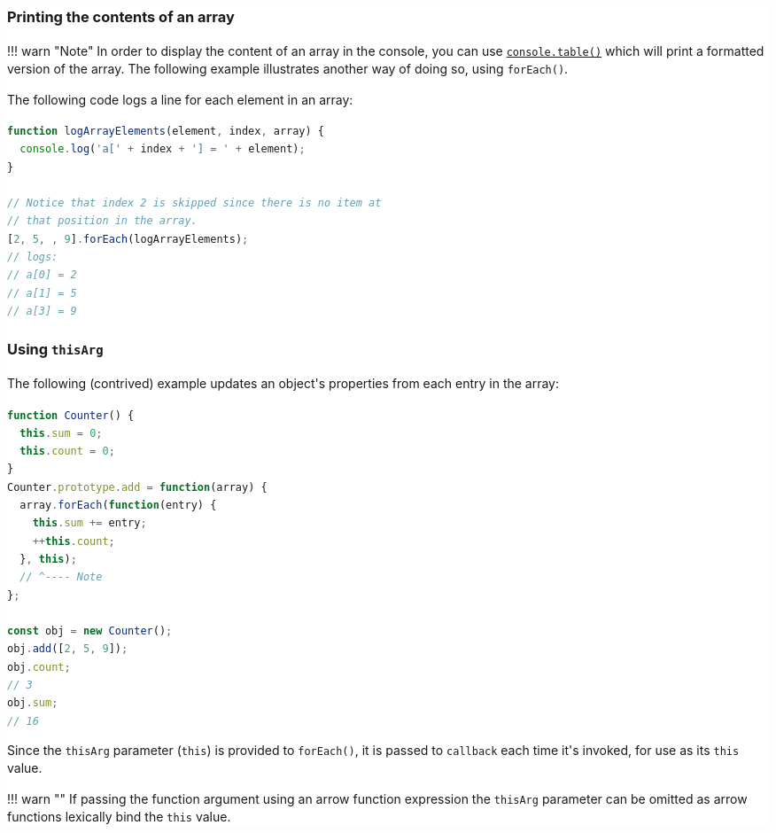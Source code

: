 ### Printing the contents of an array

!!! warn "Note"
    In order to display the content of an array in the console, you can use [`console.table()`](/en/webfrontend/console.table)
    which will print a formatted version of the array. The following example illustrates another
    way of doing so, using `forEach()`.

The following code logs a line for each element in an array:

```javascript
function logArrayElements(element, index, array) {
  console.log('a[' + index + '] = ' + element);
}

// Notice that index 2 is skipped since there is no item at
// that position in the array.
[2, 5, , 9].forEach(logArrayElements);
// logs:
// a[0] = 2
// a[1] = 5
// a[3] = 9
```

### Using `thisArg`

The following (contrived) example updates an object's properties from each entry in the array:

```javascript
function Counter() {
  this.sum = 0;
  this.count = 0;
}
Counter.prototype.add = function(array) {
  array.forEach(function(entry) {
    this.sum += entry;
    ++this.count;
  }, this);
  // ^---- Note
};

const obj = new Counter();
obj.add([2, 5, 9]);
obj.count;
// 3
obj.sum;
// 16
```

Since the `thisArg` parameter (`this`) is provided to `forEach()`, it is passed to `callback` each
time it's invoked, for use as its `this` value.

!!! warn ""
    If passing the function argument using an arrow function expression the `thisArg` parameter can
    be omitted as arrow functions lexically bind the `this` value.
